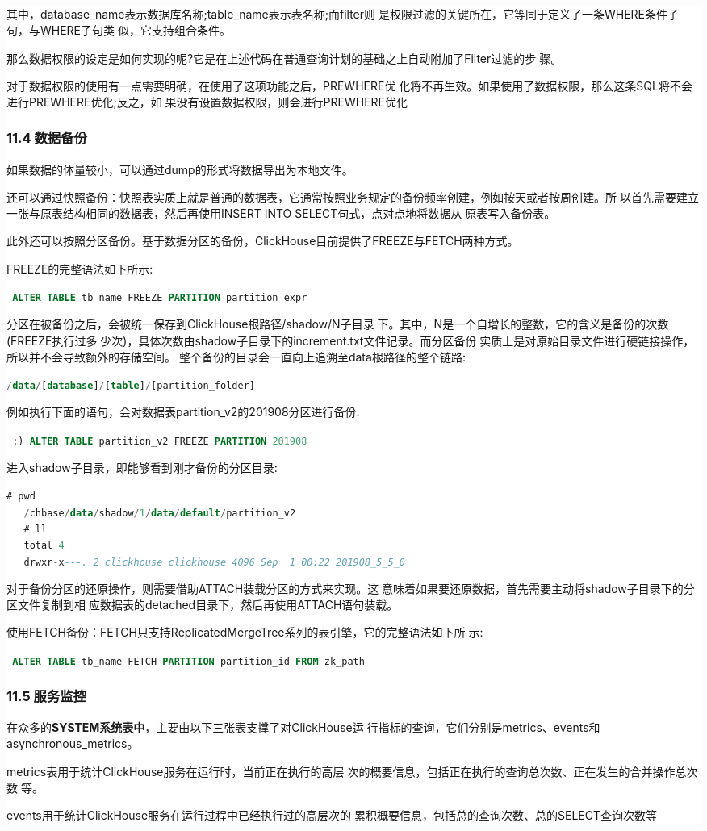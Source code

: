 其中，database_name表示数据库名称;table_name表示表名称;而filter则 是权限过滤的关键所在，它等同于定义了一条WHERE条件子句，与WHERE子句类 似，它支持组合条件。

那么数据权限的设定是如何实现的呢?它是在上述代码在普通查询计划的基础之上自动附加了Filter过滤的步 骤。

对于数据权限的使用有一点需要明确，在使用了这项功能之后，PREWHERE优 化将不再生效。如果使用了数据权限，那么这条SQL将不会进行PREWHERE优化;反之，如 果没有设置数据权限，则会进行PREWHERE优化

### 11.4 数据备份

如果数据的体量较小，可以通过dump的形式将数据导出为本地文件。

还可以通过快照备份：快照表实质上就是普通的数据表，它通常按照业务规定的备份频率创建，例如按天或者按周创建。所 以首先需要建立一张与原表结构相同的数据表，然后再使用INSERT INTO SELECT句式，点对点地将数据从 原表写入备份表。

此外还可以按照分区备份。基于数据分区的备份，ClickHouse目前提供了FREEZE与FETCH两种方式。

FREEZE的完整语法如下所示:

```sql
 ALTER TABLE tb_name FREEZE PARTITION partition_expr
```

分区在被备份之后，会被统一保存到ClickHouse根路径/shadow/N子目录 下。其中，N是一个自增长的整数，它的含义是备份的次数(FREEZE执行过多 少次)，具体次数由shadow子目录下的increment.txt文件记录。而分区备份 实质上是对原始目录文件进行硬链接操作，所以并不会导致额外的存储空间。 整个备份的目录会一直向上追溯至data根路径的整个链路:

```sql
/data/[database]/[table]/[partition_folder]
```

例如执行下面的语句，会对数据表partition_v2的201908分区进行备份:

```sql
 :) ALTER TABLE partition_v2 FREEZE PARTITION 201908
```

进入shadow子目录，即能够看到刚才备份的分区目录:

```sql
# pwd
   /chbase/data/shadow/1/data/default/partition_v2
   # ll
   total 4
   drwxr-x---. 2 clickhouse clickhouse 4096 Sep  1 00:22 201908_5_5_0
```

对于备份分区的还原操作，则需要借助ATTACH装载分区的方式来实现。这 意味着如果要还原数据，首先需要主动将shadow子目录下的分区文件复制到相 应数据表的detached目录下，然后再使用ATTACH语句装载。

使用FETCH备份：FETCH只支持ReplicatedMergeTree系列的表引擎，它的完整语法如下所 示:

```sql
 ALTER TABLE tb_name FETCH PARTITION partition_id FROM zk_path
```

### 11.5 服务监控

在众多的**SYSTEM系统表中**，主要由以下三张表支撑了对ClickHouse运 行指标的查询，它们分别是metrics、events和asynchronous_metrics。

metrics表用于统计ClickHouse服务在运行时，当前正在执行的高层 次的概要信息，包括正在执行的查询总次数、正在发生的合并操作总次数 等。

events用于统计ClickHouse服务在运行过程中已经执行过的高层次的 累积概要信息，包括总的查询次数、总的SELECT查询次数等
